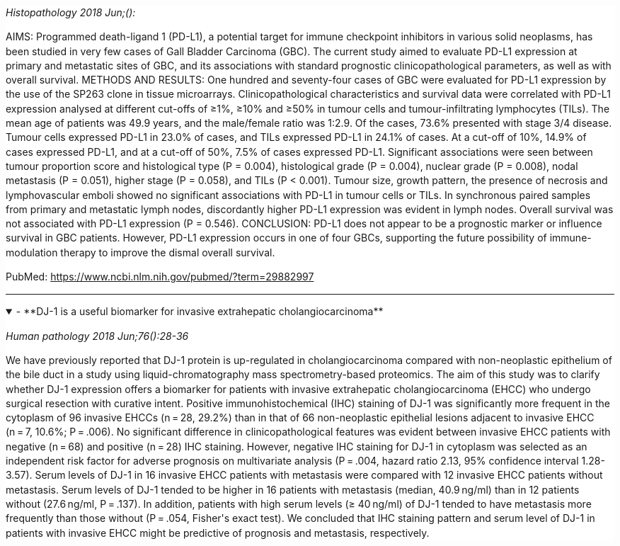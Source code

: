 *Histopathology 2018 Jun;():*

AIMS: Programmed death-ligand 1 (PD-L1), a potential target for immune checkpoint inhibitors in various solid neoplasms, has been studied in very few cases of Gall Bladder Carcinoma (GBC). The current study aimed to evaluate PD-L1 expression at primary and metastatic sites of GBC, and its associations with standard prognostic clinicopathological parameters, as well as with overall survival.
METHODS AND RESULTS: One hundred and seventy-four cases of GBC were evaluated for PD-L1 expression by the use of the SP263 clone in tissue microarrays. Clinicopathological characteristics and survival data were correlated with PD-L1 expression analysed at different cut-offs of ≥1%, ≥10% and ≥50% in tumour cells and tumour-infiltrating lymphocytes (TILs). The mean age of patients was 49.9 years, and the male/female ratio was 1:2.9. Of the cases, 73.6% presented with stage 3/4 disease. Tumour cells expressed PD-L1 in 23.0% of cases, and TILs expressed PD-L1 in 24.1% of cases. At a cut-off of 10%, 14.9% of cases expressed PD-L1, and at a cut-off of 50%, 7.5% of cases expressed PD-L1. Significant associations were seen between tumour proportion score and histological type (P = 0.004), histological grade (P = 0.004), nuclear grade (P = 0.008), nodal metastasis (P = 0.051), higher stage (P = 0.058), and TILs (P < 0.001). Tumour size, growth pattern, the presence of necrosis and lymphovascular emboli showed no significant associations with PD-L1 in tumour cells or TILs. In synchronous paired samples from primary and metastatic lymph nodes, discordantly higher PD-L1 expression was evident in lymph nodes. Overall survival was not associated with PD-L1 expression (P = 0.546).
CONCLUSION: PD-L1 does not appear to be a prognostic marker or influence survival in GBC patients. However, PD-L1 expression occurs in one of four GBCs, supporting the future possibility of immune-modulation therapy to improve the dismal overall survival.

PubMed: https://www.ncbi.nlm.nih.gov/pubmed/?term=29882997



<script async='' charset='utf-8' src='https://badge.dimensions.ai/badge.js'></script> <span class='__dimensions_badge_embed__' data-doi='10.1111/his.13669' data-style='small_circle' data-hide-zero-citations='true'></span>

<script type='text/javascript' src='https://d1bxh8uas1mnw7.cloudfront.net/assets/embed.js'></script> <span class='altmetric-embed' data-badge-popover='right' data-badge-type='donut' data-doi='10.1111/his.13669' data-hide-no-mentions='true'></span>

</details>

---







<details open>
<summary>
- **DJ-1 is a useful biomarker for invasive extrahepatic cholangiocarcinoma**
</summary>

*Human pathology 2018 Jun;76():28-36*

We have previously reported that DJ-1 protein is up-regulated in cholangiocarcinoma compared with non-neoplastic epithelium of the bile duct in a study using liquid-chromatography mass spectrometry-based proteomics. The aim of this study was to clarify whether DJ-1 expression offers a biomarker for patients with invasive extrahepatic cholangiocarcinoma (EHCC) who undergo surgical resection with curative intent. Positive immunohistochemical (IHC) staining of DJ-1 was significantly more frequent in the cytoplasm of 96 invasive EHCCs (n = 28, 29.2%) than in that of 66 non-neoplastic epithelial lesions adjacent to invasive EHCC (n = 7, 10.6%; P = .006). No significant difference in clinicopathological features was evident between invasive EHCC patients with negative (n = 68) and positive (n = 28) IHC staining. However, negative IHC staining for DJ-1 in cytoplasm was selected as an independent risk factor for adverse prognosis on multivariate analysis (P = .004, hazard ratio 2.13, 95% confidence interval 1.28-3.57). Serum levels of DJ-1 in 16 invasive EHCC patients with metastasis were compared with 12 invasive EHCC patients without metastasis. Serum levels of DJ-1 tended to be higher in 16 patients with metastasis (median, 40.9 ng/ml) than in 12 patients without (27.6 ng/ml, P = .137). In addition, patients with high serum levels (≥ 40 ng/ml) of DJ-1 tended to have metastasis more frequently than those without (P = .054, Fisher's exact test). We concluded that IHC staining pattern and serum level of DJ-1 in patients with invasive EHCC might be predictive of prognosis and metastasis, respectively.
